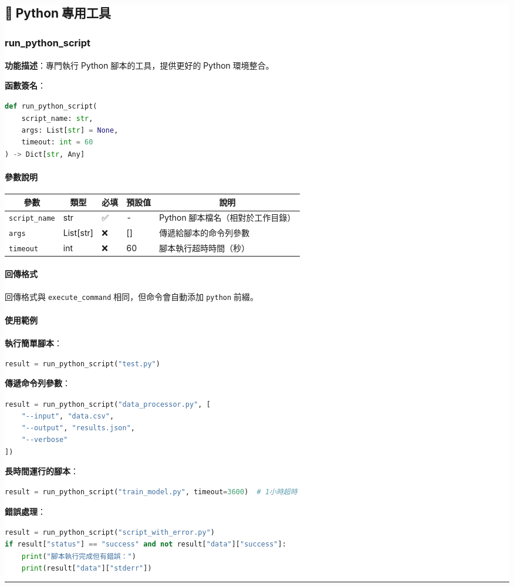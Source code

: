 
## 🐍 Python 專用工具

### run_python_script

**功能描述**：專門執行 Python 腳本的工具，提供更好的 Python 環境整合。

**函數簽名**：
```python
def run_python_script(
    script_name: str, 
    args: List[str] = None, 
    timeout: int = 60
) -> Dict[str, Any]
```

#### 參數說明

| 參數 | 類型 | 必填 | 預設值 | 說明 |
|------|------|------|--------|------|
| `script_name` | str | ✅ | - | Python 腳本檔名（相對於工作目錄） |
| `args` | List[str] | ❌ | [] | 傳遞給腳本的命令列參數 |
| `timeout` | int | ❌ | 60 | 腳本執行超時時間（秒） |

#### 回傳格式
回傳格式與 `execute_command` 相同，但命令會自動添加 `python` 前綴。

#### 使用範例

**執行簡單腳本**：
```python
result = run_python_script("test.py")
```

**傳遞命令列參數**：
```python
result = run_python_script("data_processor.py", [
    "--input", "data.csv",
    "--output", "results.json",
    "--verbose"
])
```

**長時間運行的腳本**：
```python
result = run_python_script("train_model.py", timeout=3600)  # 1小時超時
```

**錯誤處理**：
```python
result = run_python_script("script_with_error.py")
if result["status"] == "success" and not result["data"]["success"]:
    print("腳本執行完成但有錯誤：")
    print(result["data"]["stderr"])
```

---